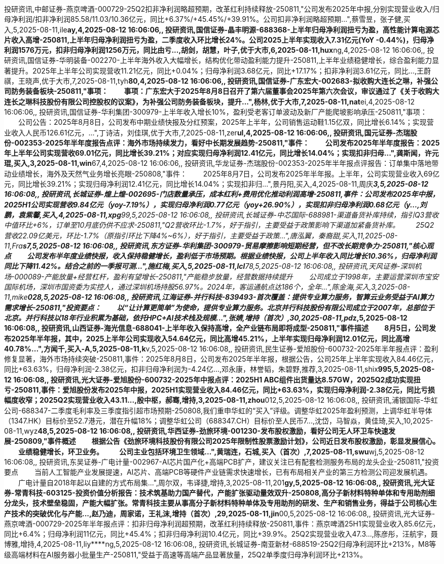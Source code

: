 投研资讯,中邮证券-燕京啤酒-000729-25Q2扣非净利润略超预期，改革红利持续释放-250811,"公司发布2025年中报,分别实现营业收入/归母净利润/扣非净利润85.58/11.03/10.36亿元，同比+6.37%/+45.45%/+39.91%。公司扣非净利润略超预期...",蔡雪昱，张子健,买入,5,2025-08-11,ile****ay,4,2025-08-12 16:06:06,,
投研资讯,国信证券-晶丰明源-688368-上半年归母净利润扭亏为盈，高性能计算电源芯片收入高增-250811,上半年归母净利润扭亏为盈，二季度收入环比增长24%。公司2025上半年实现收入7.31亿元(YoY -0.44%)，归母净利润1576万元，扣非归母净利润1256万元，同比由亏...,胡剑，胡慧，叶子,优于大市,6,2025-08-11,hux****ng,4,2025-08-12 16:06:06,,
投研资讯,国信证券-华明装备-002270-上半年海外收入大幅增长，结构优化带动盈利能力提升-250811,上半年业绩稳健增长，综合盈利能力显著提升。2025年上半年公司实现营收11.21亿元，同比+0.04%；归母净利润3.68亿元，同比+17.17%；扣非净利润3.61亿元，同比...,王蔚祺，王晓声,优于大市,7,2025-08-11,tyh****80,4,2025-08-12 16:06:06,,
投研资讯,国信证券-广东宏大-002683-拟收购大连长之琳，补强公司防务装备板块-250811,"事项：
　　事项：广东宏大于2025年8月8日召开了第六届董事会2025年第六次会议，审议通过了《关于收购大连长之琳科技股份有限公司控股权的议案》，为补强公司防务装备板块，提升...",杨林,优于大市,7,2025-08-11,nat****ei,4,2025-08-12 16:06:06,,
投研资讯,国信证券-华利集团-300979-上半年收入增长10%，盈利受老客订单波动及新厂产能爬坡影响承压-250811,"事项：
　　公司公告：2025年8月8日，公司发布中期业绩快报及分红预案，2025年上半年，公司销售运动鞋1.15亿双，同比增长6.14%；实现营业收入人民币126.61亿元，...",丁诗洁，刘佳琪,优于大市,7,2025-08-11,zer****ul,4,2025-08-12 16:06:06,,
投研资讯,国元证券-杰瑞股份-002353-2025年半年度报告点评：海外市场持续发力，看好中长期发展趋势-250811,"事件：
　　公司发布2025年半年度报告：2025年上半年公司实现营收69.01亿元，同比增长39.21%；对应实现归母净利润12.41亿元，同比增长14.04%；实现扣非归母...",龚斯闻，许元琨,买入,3,2025-08-11,win****67,4,2025-08-12 16:06:06,,
投研资讯,华龙证券-杰瑞股份-002353-2025年半年报点评报告：订单集中落地带动业绩增长，海外及天然气业务增长亮眼-250808,"事件：
　　2025年8月7日，公司发布2025年半年报。上半年，公司实现营业收入69亿元，同比增长39.21%；实现归母净利润12.41亿元，同比增长14.04%；实现扣非归...",景丹阳,买入,4,2025-08-11,周庆***3,5,2025-08-12 16:06:08,,
投研资讯,长城证券-煌上煌-002695-门店数量承压，成本红利+费用优化推动利润高增-250811,事件：公司发布2025年中报，2025H1公司实现营收9.84亿元（yoy-7.19%），实现归母净利润0.77亿元（yoy+26.90%），实现扣非归母净利润0.68亿元（y...,刘鹏，袁紫馨,买入,4,2025-08-11,xpg****99,5,2025-08-12 16:06:08,,
投研资讯,长城证券-中芯国际-688981-渠道备货补库持续，指引Q3营收中值环比+6%，订单至10月底仍供不应求-250811,"Q2营收环比-1.7%，好于指引，主要受益于政策影响下渠道加紧备货补库。
　　25Q2营收22.09亿美元，环比-1.7%（原指引环比下降4%~6%），好于指引，主要受益于政策...",唐泓翼，秦裔甜,买入,11,2025-08-11,Fra****s7,5,2025-08-12 16:06:08,,
投研资讯,东方证券-华利集团-300979-贸易摩擦影响短期经营，但不改长期竞争力-250811,"核心观点
　　公司发布半年度业绩快报，收入保持稳健增长，盈利低于市场预期。根据业绩快报，公司上半年收入同比增长10.36%，归母净利润同比下降11.42%。结合之前的一季报可测...",施红梅,买入,5,2025-08-11,lcl****78,5,2025-08-12 16:06:08,,
投研资讯,天风证券-深圳机场-000089-产能放量+经营杠杆，盈利有望增长-250811,"产能稳步放量，经营数据持续提升
　　公司成立于1998年，主要运营深圳市宝安国际机场，深圳市国资委为实控人，通过深圳机场持股56.97%。2024年，客运通航点达186个，全年...",陈金海,买入,3,2025-08-11,mike******028,5,2025-08-12 16:06:08,,
投研资讯,江海证券-并行科技-839493-首次覆盖：提供专业算力服务，智算云业务受益于AI算力需求增长-250811,"投资要点：
　　以“让计算更简单”为使命，提供专业算力服务。北京并行科技股份有限公司成立于2007年，总部位于北京。并行科技以18年行业积累为基础，依托HPC+AI技术栈及规模...",张婧,增持（首次）,30,2025-08-11,pd***z,5,2025-08-12 16:06:08,,
投研资讯,山西证券-海光信息-688041-上半年收入保持高增，全产业链布局即将成型-250811,"事件描述
　　8月5日，公司发布2025年半年报，其中，2025上半年公司实现收入54.64亿元，同比高增45.21%，上半年实现归母净利润12.01亿元，同比高增40.78%...",方闻千,买入-A,5,2025-08-11,k**v,5,2025-08-12 16:06:08,,
投研资讯,民生证券-爱旭股份-600732-2025年半年报点评：盈利修复显著，海外市场持续突破-250811,事件：2025年8月8日，公司发布2025年半年报，根据公告，公司25年上半年实现收入84.46亿元，同比+63.63%，归母净利润-2.38亿元，扣非归母净利润为-4.24亿...,邓永康，林誉韬，朱碧野,推荐,3,2025-08-11,shix******995,5,2025-08-12 16:06:08,,
投研资讯,光大证券-爱旭股份-600732-2025年中报点评：2025H1 ABC组件出货量达8.57GW，2025Q2成功实现扭亏-250811,事件：爱旭股份发布2025年中报，2025H1实现营业收入84.46亿元，同比+63.63%，实现归母净利润-2.38亿元，同比亏损幅度收窄；2025Q2实现营业收入43.11...,殷中枢，郝骞,增持,3,2025-08-11,zhou******012,5,2025-08-12 16:06:08,,
投研资讯,浦银国际-华虹公司-688347-二季度毛利率及三季度指引超市场预期-250808,我们重申华虹的“买入”评级。调整华虹2025年盈利预测，上调华虹半导体（1347.HK）目标价至52.7港元，潜在升幅18%；调整华虹公司（688347.CH）目标价至人民币7...,沈岱，马智焱，黄佳琦,买入,10,2025-08-11,wyz****48,5,2025-08-12 16:06:08,,
投研资讯,华西证券-劲旅环境-001230-发布股权激励，看好公司无人环卫车快速发展-250809,"事件概述
　　根据公告《劲旅环境科技股份有限公司2025年限制性股票激励计划》，公司近日发布股权激励，彰显发展信心。
　　业绩稳健增长，环卫业务。
　　公司主业包括环境卫生领域...",黄瑞连，石城,买入（首次）,7,2025-08-11,swu****wj,5,2025-08-12 16:06:08,,
投研资讯,东吴证券-广电计量-002967-AI芯片国产化+高端PCB扩产，建议关注已有配套检测服务布局的龙头企业-250811,"投资要点
　　当前人工智能产业发展提速，AI芯片、高端PCB等硬件产业链需求快速增长，已有布局相关产业的第三方检测公司迎发展机遇。
　　广电计量自2018年起以自建的方式布局集...",周尔双，韦译捷,增持,3,2025-08-11,201****gy,5,2025-08-12 16:06:08,,
投研资讯,光大证券-常青科技-603125-投资价值分析报告：技术筑基助力国产替代，产能扩张驱动量效双升-250808,高分子新材料特种单体和专用助剂细分龙头，技术壁垒稳固，产能大幅扩张。常青科技主要从事高分子新材料特种单体及专用助剂的研发、生产和销售业务，得益于公司核心生产技术的突破优化与产能...,赵乃迪，周家诺，王礼沫,增持（首次）,29,2025-08-11,jin****00,5,2025-08-12 16:06:08,,
投研资讯,光大证券-燕京啤酒-000729-2025年半年报点评：扣非归母净利润超预期，改革红利持续释放-250811,事件：燕京啤酒25H1实现营业收入85.6亿元，同比+6.4%；归母净利润11亿元，同比+45.4%；扣非归母净利润10.4亿元，同比+39.9%。25Q2实现营业收入47.3...,陈彦彤，汪航宇，聂博雅,增持,4,2025-08-11,liy****ng,5,2025-08-12 16:06:08,,
投研资讯,长城证券-南亚新材-688519-25Q2归母净利润环比+213%，M8等级高端材料在AI服务器小批量生产-250811,"受益于高速等高端产品显著放量，25Q2单季度归母净利润环比+213%。